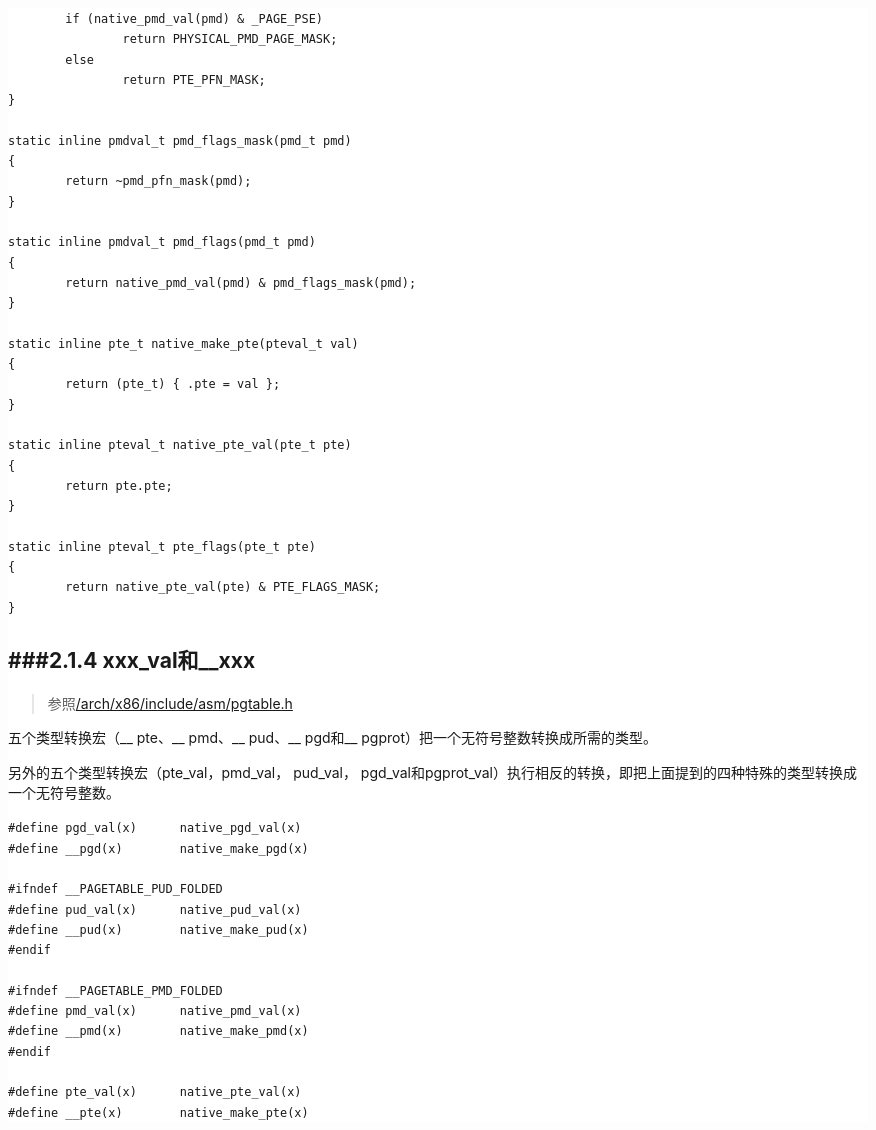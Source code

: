 ```
        if (native_pmd_val(pmd) & _PAGE_PSE)
                return PHYSICAL_PMD_PAGE_MASK;
        else
                return PTE_PFN_MASK;
}

static inline pmdval_t pmd_flags_mask(pmd_t pmd)
{
        return ~pmd_pfn_mask(pmd);
}

static inline pmdval_t pmd_flags(pmd_t pmd)
{
        return native_pmd_val(pmd) & pmd_flags_mask(pmd);
}

static inline pte_t native_make_pte(pteval_t val)
{
        return (pte_t) { .pte = val };
}

static inline pteval_t native_pte_val(pte_t pte)
{
        return pte.pte;
}

static inline pteval_t pte_flags(pte_t pte)
{
        return native_pte_val(pte) & PTE_FLAGS_MASK;
}
```


###2.1.4    xxx_val和__xxx
-------


>参照[/arch/x86/include/asm/pgtable.h](http://lxr.free-electrons.com/source/arch/x86/include/asm/pgtable.h#L227)

五个类型转换宏（__ pte、__ pmd、__ pud、__ pgd和__ pgprot）把一个无符号整数转换成所需的类型。

另外的五个类型转换宏（pte_val，pmd_val， pud_val， pgd_val和pgprot_val）执行相反的转换，即把上面提到的四种特殊的类型转换成一个无符号整数。
```
#define pgd_val(x)      native_pgd_val(x)
#define __pgd(x)        native_make_pgd(x)

#ifndef __PAGETABLE_PUD_FOLDED
#define pud_val(x)      native_pud_val(x)
#define __pud(x)        native_make_pud(x)
#endif

#ifndef __PAGETABLE_PMD_FOLDED
#define pmd_val(x)      native_pmd_val(x)
#define __pmd(x)        native_make_pmd(x)
#endif

#define pte_val(x)      native_pte_val(x)
#define __pte(x)        native_make_pte(x)
```

